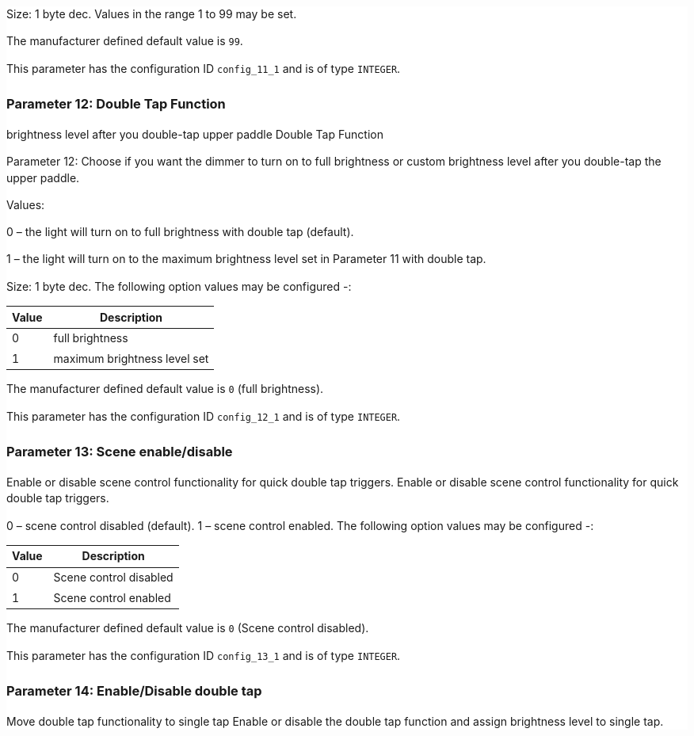 Size: 1 byte dec.
Values in the range 1 to 99 may be set.

The manufacturer defined default value is ```99```.

This parameter has the configuration ID ```config_11_1``` and is of type ```INTEGER```.


### Parameter 12: Double Tap Function

brightness level after you double-tap upper paddle
Double Tap Function

Parameter 12: Choose if you want the dimmer to turn on to full brightness or custom brightness level after you double-tap the upper paddle.

Values:

0 – the light will turn on to full brightness with double tap (default).

1 – the light will turn on to the maximum brightness level set in Parameter 11 with double tap.

Size: 1 byte dec.
The following option values may be configured -:

| Value  | Description |
|--------|-------------|
| 0 | full brightness |
| 1 | maximum brightness level set |

The manufacturer defined default value is ```0``` (full brightness).

This parameter has the configuration ID ```config_12_1``` and is of type ```INTEGER```.


### Parameter 13: Scene enable/disable

Enable or disable scene control functionality for quick double tap triggers.
Enable or disable scene control functionality for quick double tap triggers.

0 – scene control disabled (default). 1 – scene control enabled.
The following option values may be configured -:

| Value  | Description |
|--------|-------------|
| 0 | Scene control disabled |
| 1 | Scene control enabled |

The manufacturer defined default value is ```0``` (Scene control disabled).

This parameter has the configuration ID ```config_13_1``` and is of type ```INTEGER```.


### Parameter 14: Enable/Disable double tap

Move double tap functionality to single tap
Enable or disable the double tap function and assign brightness level to single tap.
